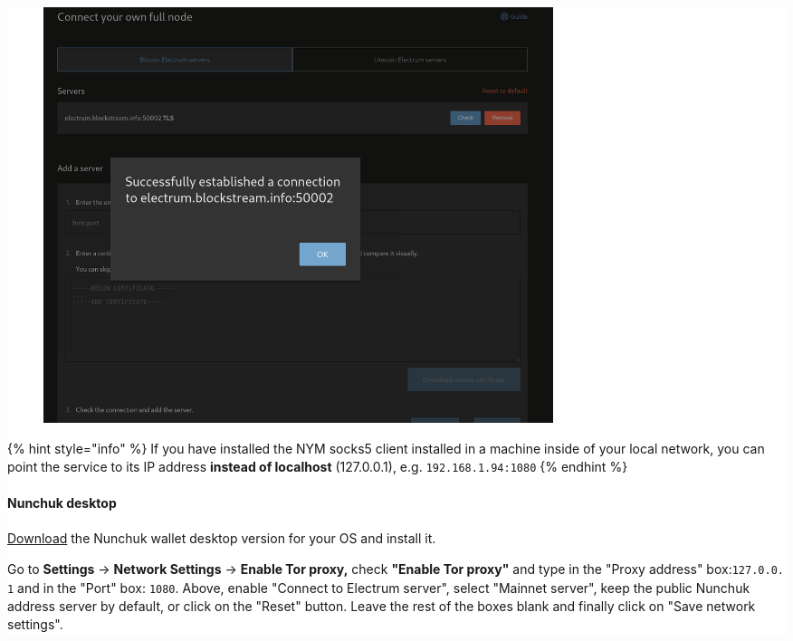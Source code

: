 <figure><img src="../../.gitbook/assets/bitbox-app-nym-proxy-check.PNG" alt="" width="563"><figcaption></figcaption></figure>

{% hint style="info" %}
If you have installed the NYM socks5 client installed in a machine inside of your local network, you can point the service to its IP address **instead of localhost** (127.0.0.1), e.g. `192.168.1.94:1080`
{% endhint %}

#### Nunchuk desktop

[Download](https://github.com/nunchuk-io/nunchuk-desktop/releases) the Nunchuk wallet desktop version for your OS and install it.

Go to **Settings** -> **Network Settings** -> **Enable Tor proxy,** check **"Enable Tor proxy"** and type in the "Proxy address" box:`127.0.0.1` and in the "Port" box: `1080`. Above, enable "Connect to Electrum server", select "Mainnet server", keep the public Nunchuk address server by default, or click on the "Reset" button. Leave the rest of the boxes blank and finally click on "Save network settings".
